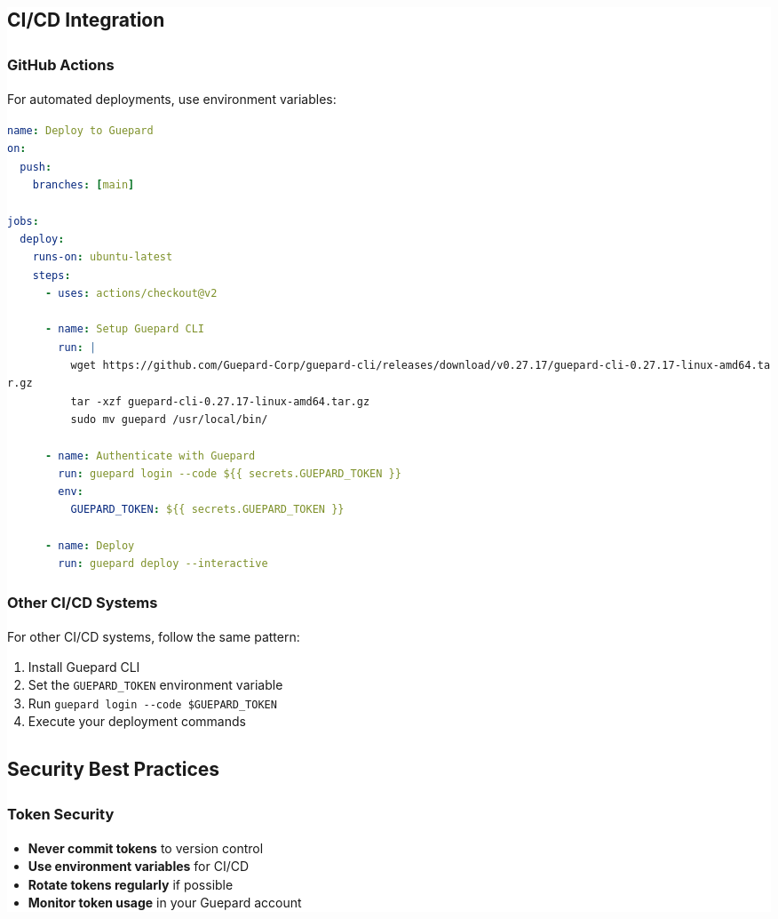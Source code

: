 ## CI/CD Integration

### GitHub Actions

For automated deployments, use environment variables:

```yaml
name: Deploy to Guepard
on:
  push:
    branches: [main]

jobs:
  deploy:
    runs-on: ubuntu-latest
    steps:
      - uses: actions/checkout@v2
      
      - name: Setup Guepard CLI
        run: |
          wget https://github.com/Guepard-Corp/guepard-cli/releases/download/v0.27.17/guepard-cli-0.27.17-linux-amd64.tar.gz
          tar -xzf guepard-cli-0.27.17-linux-amd64.tar.gz
          sudo mv guepard /usr/local/bin/
      
      - name: Authenticate with Guepard
        run: guepard login --code ${{ secrets.GUEPARD_TOKEN }}
        env:
          GUEPARD_TOKEN: ${{ secrets.GUEPARD_TOKEN }}
      
      - name: Deploy
        run: guepard deploy --interactive
```

### Other CI/CD Systems

For other CI/CD systems, follow the same pattern:

1. Install Guepard CLI
2. Set the `GUEPARD_TOKEN` environment variable
3. Run `guepard login --code $GUEPARD_TOKEN`
4. Execute your deployment commands

## Security Best Practices

### Token Security
- **Never commit tokens** to version control
- **Use environment variables** for CI/CD
- **Rotate tokens regularly** if possible
- **Monitor token usage** in your Guepard account
